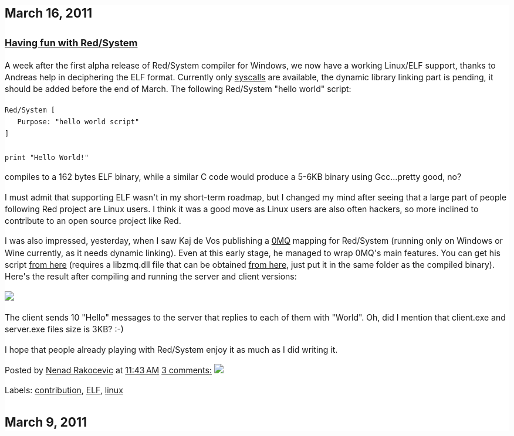 ## March 16, 2011

[]()

### [Having fun with Red/System](https://www.red-lang.org/2011/03/having-fun-with-redsystem.html)

A week after the first alpha release of Red/System compiler for Windows, we now have a working Linux/ELF support, thanks to Andreas help in deciphering the ELF format. Currently only [syscalls](http://en.wikipedia.org/wiki/System_call) are available, the dynamic library linking part is pending, it should be added before the end of March. The following Red/System "hello world" script:

```
Red/System [
   Purpose: "hello world script"
]

print "Hello World!"
```

compiles to a 162 bytes ELF binary, while a similar C code would produce a 5-6KB binary using Gcc...pretty good, no?

I must admit that supporting ELF wasn't in my short-term roadmap, but I changed my mind after seeing that a large part of people following Red project are Linux users. I think it was a good move as Linux users are also often hackers, so more inclined to contribute to an open source project like Red.

I was also impressed, yesterday, when I saw Kaj de Vos publishing a [0MQ](http://www.zeromq.org/) mapping for Red/System (running only on Windows or Wine currently, as it needs dynamic linking). Even at this early stage, he managed to wrap 0MQ's main features. You can get his script [from here](http://rebol.esperconsultancy.nl/extensions/0MQ/ZeroMQ-binding.reds) (requires a libzmq.dll file that can be obtained [from here](http://mark.ossdl.de/2011/01/zmq-and-pyzmq-for-windows/), just put it in the same folder as the compiled binary). Here's the result after compiling and running the server and client versions:

![](https://blogger.googleusercontent.com/img/b/R29vZ2xl/AVvXsEhJ2zHxmDZ7jmAmF0jqjqKb6zFKhmVtf1Fikcz5IJbyeFc9vqHMr8UydMe3UG8BCfBPsGCwNSqqeu4PyTBA3OWKMQPpzozkrjZT_GyTdEGEFmZVSuh-GeE_2wrppQ-3TfAHFdSp96QfwlCq/s400/zeromq.png)

The client sends 10 "Hello" messages to the server that replies to each of them with "World". Oh, did I mention that client.exe and server.exe files size is 3KB? :-)

I hope that people already playing with Red/System enjoy it as much as I did writing it.

Posted by [Nenad Rakocevic](https://www.blogger.com/profile/06600325626233743055 "author profile") at [11:43 AM](https://www.red-lang.org/2011/03/having-fun-with-redsystem.html "permanent link") [3 comments:](https://www.red-lang.org/2011/03/having-fun-with-redsystem.html#comment-form) [![](https://resources.blogblog.com/img/icon18_edit_allbkg.gif)](https://www.blogger.com/post-edit.g?blogID=5936111837781935054&postID=3668826251704976230&from=pencil "Edit Post")

Labels: [contribution](https://www.red-lang.org/search/label/contribution), [ELF](https://www.red-lang.org/search/label/ELF), [linux](https://www.red-lang.org/search/label/linux)

## March 9, 2011

